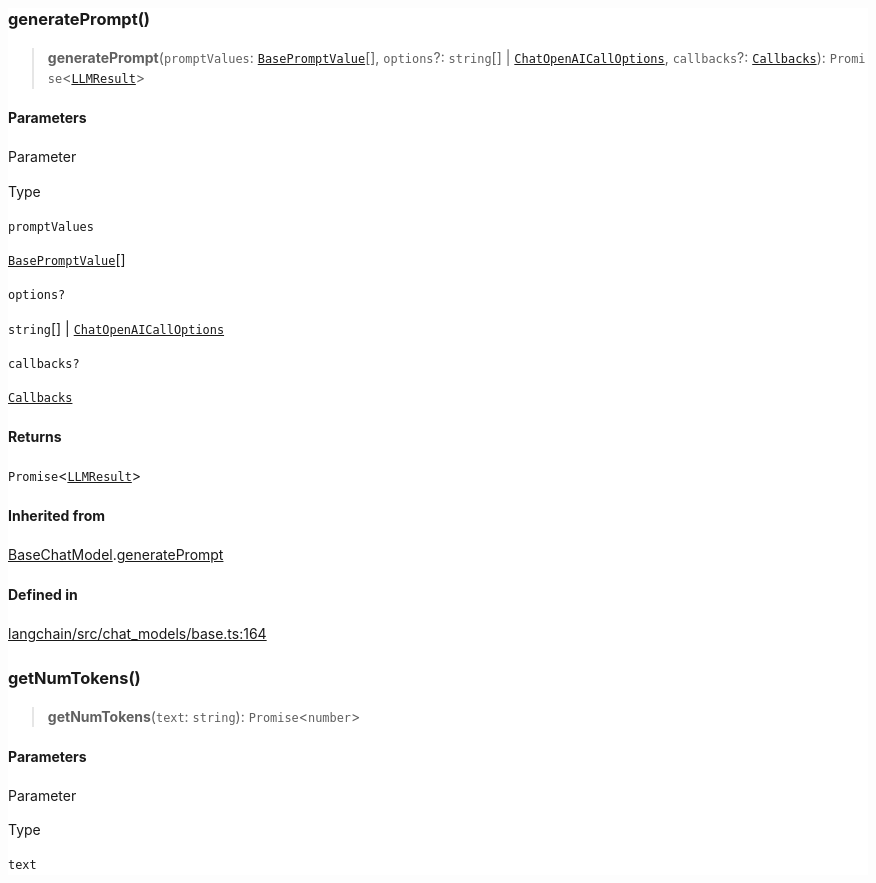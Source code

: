 ### generatePrompt()[​](#generateprompt "Direct link to generatePrompt()")

> **generatePrompt**(`promptValues`: [`BasePromptValue`](/docs/api/schema/classes/BasePromptValue)\[\], `options`?: `string`\[\] | [`ChatOpenAICallOptions`](/docs/api/chat_models_openai/interfaces/ChatOpenAICallOptions), `callbacks`?: [`Callbacks`](/docs/api/callbacks/types/Callbacks)): `Promise`<[`LLMResult`](/docs/api/schema/types/LLMResult)\>

#### Parameters[​](#parameters-4 "Direct link to Parameters")

Parameter

Type

`promptValues`

[`BasePromptValue`](/docs/api/schema/classes/BasePromptValue)\[\]

`options?`

`string`\[\] | [`ChatOpenAICallOptions`](/docs/api/chat_models_openai/interfaces/ChatOpenAICallOptions)

`callbacks?`

[`Callbacks`](/docs/api/callbacks/types/Callbacks)

#### Returns[​](#returns-10 "Direct link to Returns")

`Promise`<[`LLMResult`](/docs/api/schema/types/LLMResult)\>

#### Inherited from[​](#inherited-from-14 "Direct link to Inherited from")

[BaseChatModel](/docs/api/chat_models_base/classes/BaseChatModel).[generatePrompt](/docs/api/chat_models_base/classes/BaseChatModel#generateprompt)

#### Defined in[​](#defined-in-42 "Direct link to Defined in")

[langchain/src/chat\_models/base.ts:164](https://github.com/hwchase17/langchainjs/blob/46e1734/langchain/src/chat_models/base.ts#L164)

### getNumTokens()[​](#getnumtokens "Direct link to getNumTokens()")

> **getNumTokens**(`text`: `string`): `Promise`<`number`\>

#### Parameters[​](#parameters-5 "Direct link to Parameters")

Parameter

Type

`text`

